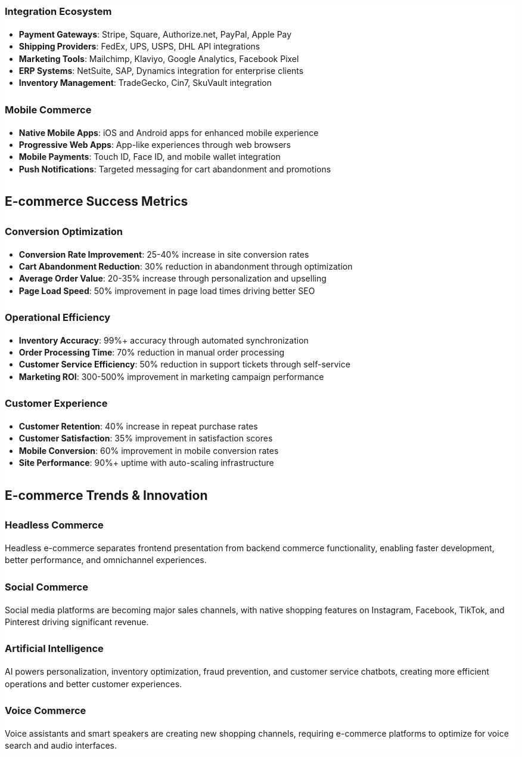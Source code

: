 ### Integration Ecosystem
- **Payment Gateways**: Stripe, Square, Authorize.net, PayPal, Apple Pay
- **Shipping Providers**: FedEx, UPS, USPS, DHL API integrations
- **Marketing Tools**: Mailchimp, Klaviyo, Google Analytics, Facebook Pixel
- **ERP Systems**: NetSuite, SAP, Dynamics integration for enterprise clients
- **Inventory Management**: TradeGecko, Cin7, SkuVault integration

### Mobile Commerce
- **Native Mobile Apps**: iOS and Android apps for enhanced mobile experience
- **Progressive Web Apps**: App-like experiences through web browsers
- **Mobile Payments**: Touch ID, Face ID, and mobile wallet integration
- **Push Notifications**: Targeted messaging for cart abandonment and promotions

## E-commerce Success Metrics

### Conversion Optimization
- **Conversion Rate Improvement**: 25-40% increase in site conversion rates
- **Cart Abandonment Reduction**: 30% reduction in abandonment through optimization
- **Average Order Value**: 20-35% increase through personalization and upselling
- **Page Load Speed**: 50% improvement in page load times driving better SEO

### Operational Efficiency
- **Inventory Accuracy**: 99%+ accuracy through automated synchronization
- **Order Processing Time**: 70% reduction in manual order processing
- **Customer Service Efficiency**: 50% reduction in support tickets through self-service
- **Marketing ROI**: 300-500% improvement in marketing campaign performance

### Customer Experience
- **Customer Retention**: 40% increase in repeat purchase rates
- **Customer Satisfaction**: 35% improvement in satisfaction scores
- **Mobile Conversion**: 60% improvement in mobile conversion rates
- **Site Performance**: 90%+ uptime with auto-scaling infrastructure

## E-commerce Trends & Innovation

### Headless Commerce
Headless e-commerce separates frontend presentation from backend commerce functionality, enabling faster development, better performance, and omnichannel experiences.

### Social Commerce
Social media platforms are becoming major sales channels, with native shopping features on Instagram, Facebook, TikTok, and Pinterest driving significant revenue.

### Artificial Intelligence
AI powers personalization, inventory optimization, fraud prevention, and customer service chatbots, creating more efficient operations and better customer experiences.

### Voice Commerce
Voice assistants and smart speakers are creating new shopping channels, requiring e-commerce platforms to optimize for voice search and audio interfaces.
